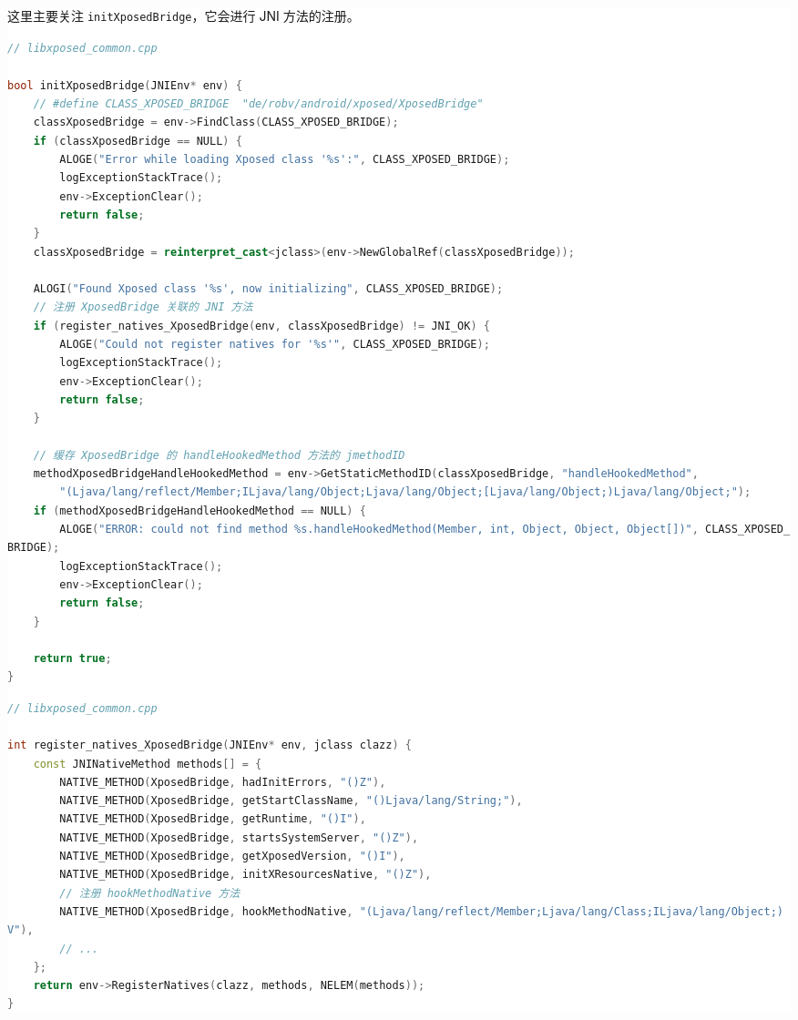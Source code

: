 这里主要关注 `initXposedBridge`，它会进行 JNI 方法的注册。

```cpp
// libxposed_common.cpp

bool initXposedBridge(JNIEnv* env) {
    // #define CLASS_XPOSED_BRIDGE  "de/robv/android/xposed/XposedBridge"
    classXposedBridge = env->FindClass(CLASS_XPOSED_BRIDGE);
    if (classXposedBridge == NULL) {
        ALOGE("Error while loading Xposed class '%s':", CLASS_XPOSED_BRIDGE);
        logExceptionStackTrace();
        env->ExceptionClear();
        return false;
    }
    classXposedBridge = reinterpret_cast<jclass>(env->NewGlobalRef(classXposedBridge));

    ALOGI("Found Xposed class '%s', now initializing", CLASS_XPOSED_BRIDGE);
    // 注册 XposedBridge 关联的 JNI 方法
    if (register_natives_XposedBridge(env, classXposedBridge) != JNI_OK) {
        ALOGE("Could not register natives for '%s'", CLASS_XPOSED_BRIDGE);
        logExceptionStackTrace();
        env->ExceptionClear();
        return false;
    }

    // 缓存 XposedBridge 的 handleHookedMethod 方法的 jmethodID
    methodXposedBridgeHandleHookedMethod = env->GetStaticMethodID(classXposedBridge, "handleHookedMethod",
        "(Ljava/lang/reflect/Member;ILjava/lang/Object;Ljava/lang/Object;[Ljava/lang/Object;)Ljava/lang/Object;");
    if (methodXposedBridgeHandleHookedMethod == NULL) {
        ALOGE("ERROR: could not find method %s.handleHookedMethod(Member, int, Object, Object, Object[])", CLASS_XPOSED_BRIDGE);
        logExceptionStackTrace();
        env->ExceptionClear();
        return false;
    }

    return true;
}
```

```cpp
// libxposed_common.cpp

int register_natives_XposedBridge(JNIEnv* env, jclass clazz) {
    const JNINativeMethod methods[] = {
        NATIVE_METHOD(XposedBridge, hadInitErrors, "()Z"),
        NATIVE_METHOD(XposedBridge, getStartClassName, "()Ljava/lang/String;"),
        NATIVE_METHOD(XposedBridge, getRuntime, "()I"),
        NATIVE_METHOD(XposedBridge, startsSystemServer, "()Z"),
        NATIVE_METHOD(XposedBridge, getXposedVersion, "()I"),
        NATIVE_METHOD(XposedBridge, initXResourcesNative, "()Z"),
        // 注册 hookMethodNative 方法
        NATIVE_METHOD(XposedBridge, hookMethodNative, "(Ljava/lang/reflect/Member;Ljava/lang/Class;ILjava/lang/Object;)V"),
        // ...
    };
    return env->RegisterNatives(clazz, methods, NELEM(methods));
}
```
